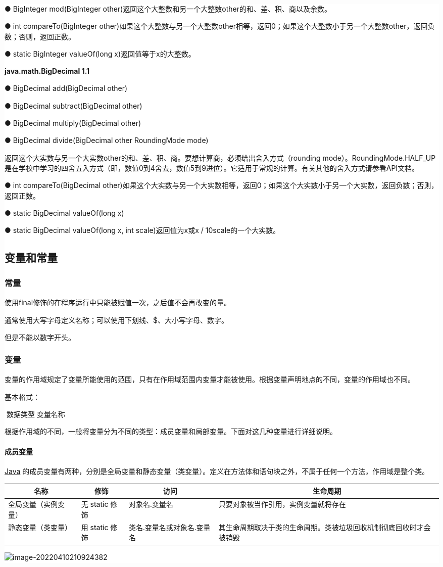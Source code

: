 ● BigInteger mod(BigInteger other)返回这个大整数和另一个大整数other的和、差、积、商以及余数。

● int compareTo(BigInteger other)如果这个大整数与另一个大整数other相等，返回0；如果这个大整数小于另一个大整数other，返回负数；否则，返回正数。

● static BigInteger valueOf(long x)返回值等于x的大整数。

 **java.math.BigDecimal 1.1**

● BigDecimal add(BigDecimal other)

● BigDecimal subtract(BigDecimal other)

● BigDecimal multiply(BigDecimal other)

● BigDecimal divide(BigDecimal other RoundingMode mode) 

返回这个大实数与另一个大实数other的和、差、积、商。要想计算商，必须给出舍入方式（rounding mode）。RoundingMode.HALF_UP是在学校中学习的四舍五入方式（即，数值0到4舍去，数值5到9进位）。它适用于常规的计算。有关其他的舍入方式请参看API文档。

● int compareTo(BigDecimal other)如果这个大实数与另一个大实数相等，返回0；如果这个大实数小于另一个大实数，返回负数；否则，返回正数。

● static BigDecimal valueOf(long x)

● static BigDecimal valueOf(long x, int scale)返回值为x或x / 10scale的一个大实数。



## 变量和常量

### 常量

使用final修饰的在程序运行中只能被赋值一次，之后值不会再改变的量。

通常使用大写字母定义名称；可以使用下划线、$、大小写字母、数字。

但是不能以数字开头。

### 变量

变量的作用域规定了变量所能使用的范围，只有在作用域范围内变量才能被使用。根据变量声明地点的不同，变量的作用域也不同。

 基本格式：

​	数据类型   变量名称

根据作用域的不同，一般将变量分为不同的类型：成员变量和局部变量。下面对这几种变量进行详细说明。

#### 成员变量

[Java](http://c.biancheng.net/java/) 的成员变量有两种，分别是全局变量和静态变量（类变量）。定义在方法体和语句块之外，不属于任何一个方法，作用域是整个类。



| 名称                 | 修饰           | 访问                       | 生命周期                                                     |
| -------------------- | -------------- | -------------------------- | ------------------------------------------------------------ |
| 全局变量（实例变量） | 无 static 修饰 | 对象名.变量名              | 只要对象被当作引用，实例变量就将存在                         |
| 静态变量（类变量）   | 用 static 修饰 | 类名.变量名或对象名.变量名 | 其生命周期取决于类的生命周期。类被垃圾回收机制彻底回收时才会被销毁 |


 ![image-20220410210924382](/home/cbr/Documents/Blog/chen-boran.github.io/source/_posts/image-20220410210924382.png)
